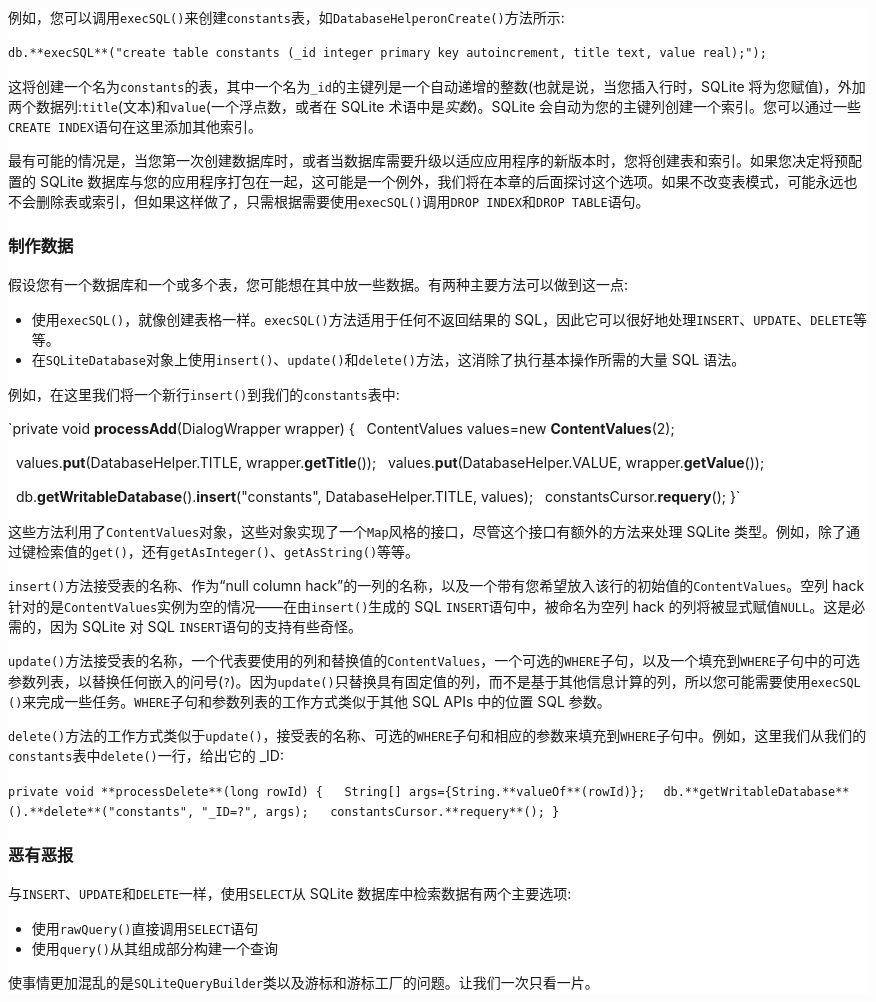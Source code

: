 例如，您可以调用`execSQL()`来创建`constants`表，如`DatabaseHelperonCreate()`方法所示:

`db.**execSQL**("create table constants (_id integer primary key autoincrement, title text, value real);");`

这将创建一个名为`constants`的表，其中一个名为`_id`的主键列是一个自动递增的整数(也就是说，当您插入行时，SQLite 将为您赋值)，外加两个数据列:`title`(文本)和`value`(一个浮点数，或者在 SQLite 术语中是*实数*)。SQLite 会自动为您的主键列创建一个索引。您可以通过一些`CREATE INDEX`语句在这里添加其他索引。

最有可能的情况是，当您第一次创建数据库时，或者当数据库需要升级以适应应用程序的新版本时，您将创建表和索引。如果您决定将预配置的 SQLite 数据库与您的应用程序打包在一起，这可能是一个例外，我们将在本章的后面探讨这个选项。如果不改变表模式，可能永远也不会删除表或索引，但如果这样做了，只需根据需要使用`execSQL()`调用`DROP INDEX`和`DROP TABLE`语句。

### 制作数据

假设您有一个数据库和一个或多个表，您可能想在其中放一些数据。有两种主要方法可以做到这一点:

*   使用`execSQL()`，就像创建表格一样。`execSQL()`方法适用于任何不返回结果的 SQL，因此它可以很好地处理`INSERT`、`UPDATE`、`DELETE`等等。
*   在`SQLiteDatabase`对象上使用`insert()`、`update()`和`delete()`方法，这消除了执行基本操作所需的大量 SQL 语法。

例如，在这里我们将一个新行`insert()`到我们的`constants`表中:

`private void **processAdd**(DialogWrapper wrapper) {
  ContentValues values=new **ContentValues**(2);

  values.**put**(DatabaseHelper.TITLE, wrapper.**getTitle**());
  values.**put**(DatabaseHelper.VALUE, wrapper.**getValue**());

  db.**getWritableDatabase**().**insert**("constants", DatabaseHelper.TITLE, values);
  constantsCursor.**requery**();
}`

这些方法利用了`ContentValues`对象，这些对象实现了一个`Map`风格的接口，尽管这个接口有额外的方法来处理 SQLite 类型。例如，除了通过键检索值的`get()`，还有`getAsInteger()`、`getAsString()`等等。

`insert()`方法接受表的名称、作为“null column hack”的一列的名称，以及一个带有您希望放入该行的初始值的`ContentValues`。空列 hack 针对的是`ContentValues`实例为空的情况——在由`insert()`生成的 SQL `INSERT`语句中，被命名为空列 hack 的列将被显式赋值`NULL`。这是必需的，因为 SQLite 对 SQL `INSERT`语句的支持有些奇怪。

`update()`方法接受表的名称，一个代表要使用的列和替换值的`ContentValues`，一个可选的`WHERE`子句，以及一个填充到`WHERE`子句中的可选参数列表，以替换任何嵌入的问号(`?`)。因为`update()`只替换具有固定值的列，而不是基于其他信息计算的列，所以您可能需要使用`execSQL()`来完成一些任务。`WHERE`子句和参数列表的工作方式类似于其他 SQL APIs 中的位置 SQL 参数。

`delete()`方法的工作方式类似于`update()`，接受表的名称、可选的`WHERE`子句和相应的参数来填充到`WHERE`子句中。例如，这里我们从我们的`constants`表中`delete()`一行，给出它的 _ID:

`private void **processDelete**(long rowId) {
  String[] args={String.**valueOf**(rowId)};` `  db.**getWritableDatabase**().**delete**("constants", "_ID=?", args);
  constantsCursor.**requery**();
}`

### 恶有恶报

与`INSERT`、`UPDATE`和`DELETE`一样，使用`SELECT`从 SQLite 数据库中检索数据有两个主要选项:

*   使用`rawQuery()`直接调用`SELECT`语句
*   使用`query()`从其组成部分构建一个查询

使事情更加混乱的是`SQLiteQueryBuilder`类以及游标和游标工厂的问题。让我们一次只看一片。
